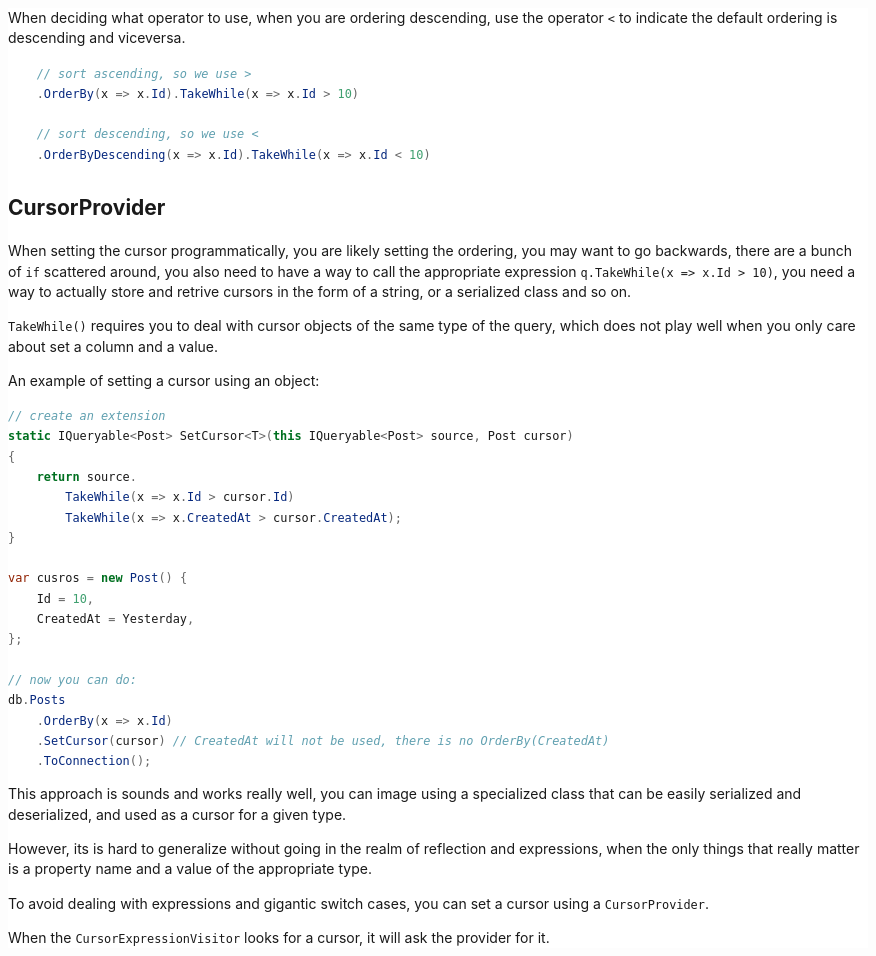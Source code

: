 When deciding what operator to use, when you are ordering descending, use the operator ```<``` to indicate the default ordering is descending and viceversa.

```csharp
    // sort ascending, so we use >
    .OrderBy(x => x.Id).TakeWhile(x => x.Id > 10)

    // sort descending, so we use <
    .OrderByDescending(x => x.Id).TakeWhile(x => x.Id < 10)
```

## CursorProvider

When setting the cursor programmatically, you are likely setting the ordering, you may want to go backwards, there are a bunch of ```if``` scattered around, you also need to have a way to call the appropriate expression ```q.TakeWhile(x => x.Id > 10)```, you need a way to actually store and retrive cursors in the form of a string, or a serialized class and so on.

```TakeWhile()``` requires you to deal with cursor objects of the same type of the query, which does not play well when you only care about set a column and a value.

An example of setting a cursor using an object:

```csharp
// create an extension
static IQueryable<Post> SetCursor<T>(this IQueryable<Post> source, Post cursor)
{
    return source.
        TakeWhile(x => x.Id > cursor.Id)
        TakeWhile(x => x.CreatedAt > cursor.CreatedAt);
}

var cusros = new Post() {
    Id = 10,
    CreatedAt = Yesterday,
};

// now you can do:
db.Posts
    .OrderBy(x => x.Id)
    .SetCursor(cursor) // CreatedAt will not be used, there is no OrderBy(CreatedAt)
    .ToConnection();

```

This approach is sounds and works really well, you can image using a specialized class that can be easily serialized and deserialized, and used as a cursor for a given type.

However, its is hard to generalize without going in the realm of reflection and expressions, when the only things that really matter is a property name and a value of the appropriate type.

To avoid dealing with expressions and gigantic switch cases, you can set a cursor using a ```CursorProvider```.

When the ```CursorExpressionVisitor``` looks for a cursor, it will ask the provider for it.
